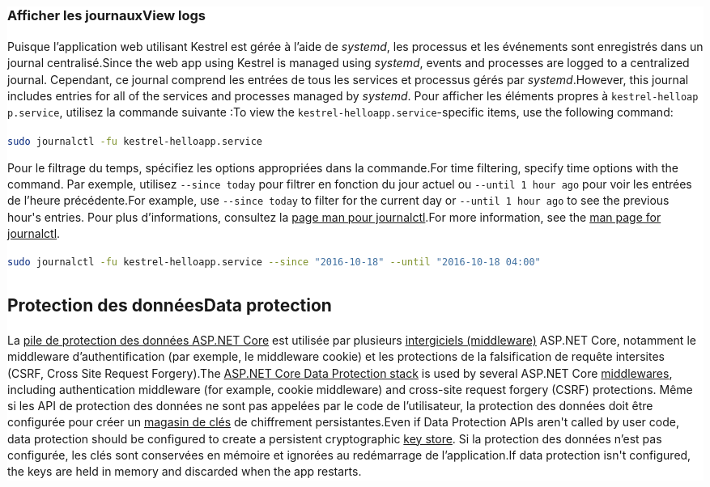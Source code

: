 ### <a name="view-logs"></a><span data-ttu-id="51582-188">Afficher les journaux</span><span class="sxs-lookup"><span data-stu-id="51582-188">View logs</span></span>

<span data-ttu-id="51582-189">Puisque l’application web utilisant Kestrel est gérée à l’aide de *systemd*, les processus et les événements sont enregistrés dans un journal centralisé.</span><span class="sxs-lookup"><span data-stu-id="51582-189">Since the web app using Kestrel is managed using *systemd*, events and processes are logged to a centralized journal.</span></span> <span data-ttu-id="51582-190">Cependant, ce journal comprend les entrées de tous les services et processus gérés par *systemd*.</span><span class="sxs-lookup"><span data-stu-id="51582-190">However, this journal includes entries for all of the services and processes managed by *systemd*.</span></span> <span data-ttu-id="51582-191">Pour afficher les éléments propres à `kestrel-helloapp.service`, utilisez la commande suivante :</span><span class="sxs-lookup"><span data-stu-id="51582-191">To view the `kestrel-helloapp.service`-specific items, use the following command:</span></span>

```bash
sudo journalctl -fu kestrel-helloapp.service
```

<span data-ttu-id="51582-192">Pour le filtrage du temps, spécifiez les options appropriées dans la commande.</span><span class="sxs-lookup"><span data-stu-id="51582-192">For time filtering, specify time options with the command.</span></span> <span data-ttu-id="51582-193">Par exemple, utilisez `--since today` pour filtrer en fonction du jour actuel ou `--until 1 hour ago` pour voir les entrées de l’heure précédente.</span><span class="sxs-lookup"><span data-stu-id="51582-193">For example, use `--since today` to filter for the current day or `--until 1 hour ago` to see the previous hour's entries.</span></span> <span data-ttu-id="51582-194">Pour plus d’informations, consultez la [page man pour journalctl](https://www.unix.com/man-page/centos/1/journalctl/).</span><span class="sxs-lookup"><span data-stu-id="51582-194">For more information, see the [man page for journalctl](https://www.unix.com/man-page/centos/1/journalctl/).</span></span>

```bash
sudo journalctl -fu kestrel-helloapp.service --since "2016-10-18" --until "2016-10-18 04:00"
```

## <a name="data-protection"></a><span data-ttu-id="51582-195">Protection des données</span><span class="sxs-lookup"><span data-stu-id="51582-195">Data protection</span></span>

<span data-ttu-id="51582-196">La [pile de protection des données ASP.NET Core](xref:security/data-protection/introduction) est utilisée par plusieurs [intergiciels (middleware)](xref:fundamentals/middleware/index) ASP.NET Core, notamment le middleware d’authentification (par exemple, le middleware cookie) et les protections de la falsification de requête intersites (CSRF, Cross Site Request Forgery).</span><span class="sxs-lookup"><span data-stu-id="51582-196">The [ASP.NET Core Data Protection stack](xref:security/data-protection/introduction) is used by several ASP.NET Core [middlewares](xref:fundamentals/middleware/index), including authentication middleware (for example, cookie middleware) and cross-site request forgery (CSRF) protections.</span></span> <span data-ttu-id="51582-197">Même si les API de protection des données ne sont pas appelées par le code de l’utilisateur, la protection des données doit être configurée pour créer un [magasin de clés](xref:security/data-protection/implementation/key-management) de chiffrement persistantes.</span><span class="sxs-lookup"><span data-stu-id="51582-197">Even if Data Protection APIs aren't called by user code, data protection should be configured to create a persistent cryptographic [key store](xref:security/data-protection/implementation/key-management).</span></span> <span data-ttu-id="51582-198">Si la protection des données n’est pas configurée, les clés sont conservées en mémoire et ignorées au redémarrage de l’application.</span><span class="sxs-lookup"><span data-stu-id="51582-198">If data protection isn't configured, the keys are held in memory and discarded when the app restarts.</span></span>
